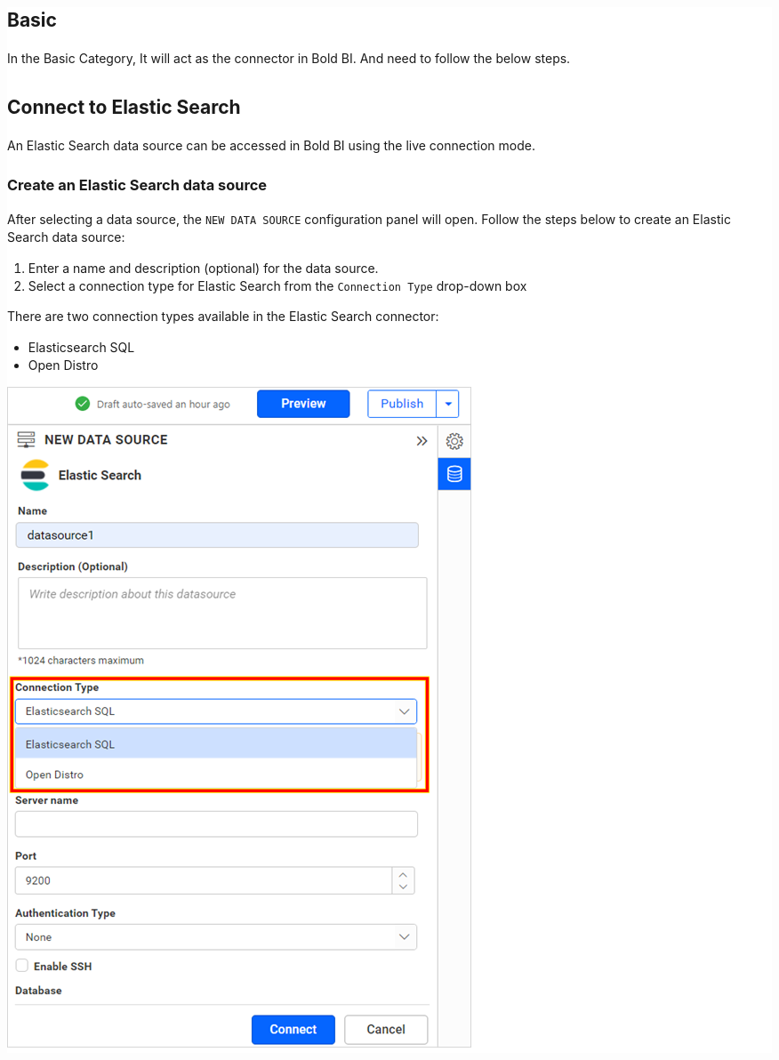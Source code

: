 ## Basic
In the Basic Category, It will act as the connector in Bold BI. And need to follow the below steps.

## Connect to Elastic Search
An Elastic Search data source can be accessed in Bold BI using the live connection mode.

### Create an Elastic Search data source
After selecting a data source, the `NEW DATA SOURCE` configuration panel will open. Follow the steps below to create an Elastic Search data source: <br/>
1.	Enter a name and description (optional) for the data source. 
2.	Select a connection type for Elastic Search from the `Connection Type` drop-down box 

There are two connection types available in the Elastic Search connector:
   *  Elasticsearch SQL
   *  Open Distro
	
![Elastic search Connection](/static/assets/working-with-datasource/data-connectors/images/Elastic-search/Connectiontype.png#width=349px;height=496.75px)
